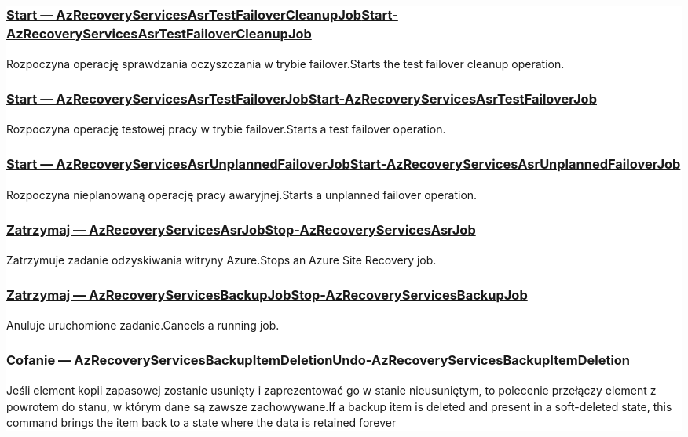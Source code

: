 ### [<span data-ttu-id="f57b8-288">Start — AzRecoveryServicesAsrTestFailoverCleanupJob</span><span class="sxs-lookup"><span data-stu-id="f57b8-288">Start-AzRecoveryServicesAsrTestFailoverCleanupJob</span></span>](Start-AzRecoveryServicesAsrTestFailoverCleanupJob.md)
<span data-ttu-id="f57b8-289">Rozpoczyna operację sprawdzania oczyszczania w trybie failover.</span><span class="sxs-lookup"><span data-stu-id="f57b8-289">Starts the test failover cleanup operation.</span></span>

### [<span data-ttu-id="f57b8-290">Start — AzRecoveryServicesAsrTestFailoverJob</span><span class="sxs-lookup"><span data-stu-id="f57b8-290">Start-AzRecoveryServicesAsrTestFailoverJob</span></span>](Start-AzRecoveryServicesAsrTestFailoverJob.md)
<span data-ttu-id="f57b8-291">Rozpoczyna operację testowej pracy w trybie failover.</span><span class="sxs-lookup"><span data-stu-id="f57b8-291">Starts a test failover operation.</span></span>

### [<span data-ttu-id="f57b8-292">Start — AzRecoveryServicesAsrUnplannedFailoverJob</span><span class="sxs-lookup"><span data-stu-id="f57b8-292">Start-AzRecoveryServicesAsrUnplannedFailoverJob</span></span>](Start-AzRecoveryServicesAsrUnplannedFailoverJob.md)
<span data-ttu-id="f57b8-293">Rozpoczyna nieplanowaną operację pracy awaryjnej.</span><span class="sxs-lookup"><span data-stu-id="f57b8-293">Starts a unplanned failover operation.</span></span>

### [<span data-ttu-id="f57b8-294">Zatrzymaj — AzRecoveryServicesAsrJob</span><span class="sxs-lookup"><span data-stu-id="f57b8-294">Stop-AzRecoveryServicesAsrJob</span></span>](Stop-AzRecoveryServicesAsrJob.md)
<span data-ttu-id="f57b8-295">Zatrzymuje zadanie odzyskiwania witryny Azure.</span><span class="sxs-lookup"><span data-stu-id="f57b8-295">Stops an Azure Site Recovery job.</span></span>

### [<span data-ttu-id="f57b8-296">Zatrzymaj — AzRecoveryServicesBackupJob</span><span class="sxs-lookup"><span data-stu-id="f57b8-296">Stop-AzRecoveryServicesBackupJob</span></span>](Stop-AzRecoveryServicesBackupJob.md)
<span data-ttu-id="f57b8-297">Anuluje uruchomione zadanie.</span><span class="sxs-lookup"><span data-stu-id="f57b8-297">Cancels a running job.</span></span>

### [<span data-ttu-id="f57b8-298">Cofanie — AzRecoveryServicesBackupItemDeletion</span><span class="sxs-lookup"><span data-stu-id="f57b8-298">Undo-AzRecoveryServicesBackupItemDeletion</span></span>](Undo-AzRecoveryServicesBackupItemDeletion.md)
<span data-ttu-id="f57b8-299">Jeśli element kopii zapasowej zostanie usunięty i zaprezentować go w stanie nieusuniętym, to polecenie przełączy element z powrotem do stanu, w którym dane są zawsze zachowywane.</span><span class="sxs-lookup"><span data-stu-id="f57b8-299">If a backup item is deleted and present in a soft-deleted state, this command brings the item back to a state where the data is retained forever</span></span> 

